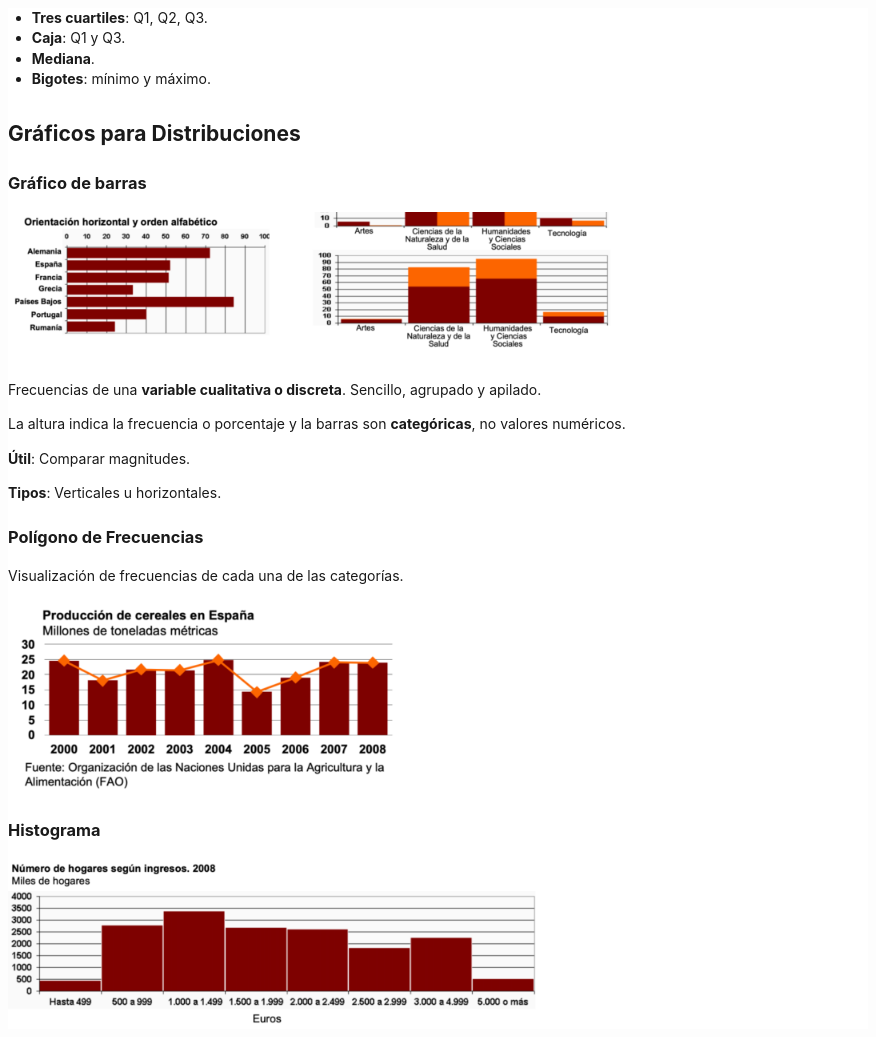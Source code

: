 - **Tres cuartiles**: Q1, Q2, Q3.
- **Caja**: Q1 y Q3.
- **Mediana**.
- **Bigotes**: mínimo y máximo.

## Gráficos para Distribuciones

### Gráfico de barras

<img src="DSI/Untitled%205.png" alt="DSI/Untitled%205.png" style="zoom:80%;" />

Frecuencias de una **variable cualitativa o discreta**. Sencillo, agrupado y apilado.

La altura indica la frecuencia o porcentaje y la barras son **categóricas**, no valores numéricos.

**Útil**: Comparar magnitudes.

**Tipos**: Verticales u horizontales.

### Polígono de Frecuencias

Visualización de frecuencias de cada una de las categorías.

<img src="DSI/Untitled%206.png" alt="DSI/Untitled%206.png" style="zoom:80%;" />

### Histograma

<img src="DSI/Untitled%207.png" alt="DSI/Untitled%207.png" style="zoom:80%;" />

